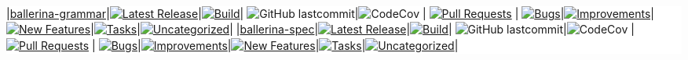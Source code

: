 |[ballerina-grammar](https://github.com/ballerina-platform/ballerina-grammar)|[![Latest Release](https://img.shields.io/github/v/release/ballerina-platform/ballerina-grammar?color=30c955&label=)](https://github.com/ballerina-platform/ballerina-grammar/releases)|[![Build](https://img.shields.io/github/actions/workflow/status/ballerina-platform/ballerina-grammar/daily_build.yml?branch=master&label=)](https://github.com/ballerina-platform/ballerina-grammar/actions/workflows/daily_build.yml)| ![GitHub lastcommit](https://img.shields.io/github/last-commit/ballerina-platform/ballerina-grammar?label=%20)|![CodeCov](https://img.shields.io/badge/NA-NA) | [![Pull Requests](https://img.shields.io/github/issues-pr-raw/ballerina-platform/ballerina-grammar.svg?label=)](https://github.com/ballerina-platform/ballerina-grammar/pulls) | [![Bugs](https://img.shields.io/github/issues-search/ballerina-platform/ballerina-grammar?query=is%3Aopen%20label%3AType%2FBug&color=red&label=)](https://github.com/ballerina-platform/ballerina-grammar/issues?q=is%3Aopen%20label%3AType%2FBug)|[![Improvements](https://img.shields.io/github/issues-search/ballerina-platform/ballerina-grammar?query=is%3Aopen%20label%3AType%2FImprovement&color=yellow&label=)](https://github.com/ballerina-platform/ballerina-grammar/issues?q=is%3Aopen%20label%3AType%2FImprovement)|[![New Features](https://img.shields.io/github/issues-search/ballerina-platform/ballerina-grammar?query=is%3Aopen%20label%3AType%2FNewFeature&color=blue&label=)](https://github.com/ballerina-platform/ballerina-grammar/issues?q=is%3Aopen%20label%3AType%2FNewFeature)|[![Tasks](https://img.shields.io/github/issues-search/ballerina-platform/ballerina-grammar?query=is%3Aopen%20label%3AType%2FTask&color=green&label=)](https://github.com/ballerina-platform/ballerina-grammar/issues?q=is%3Aopen%20label%3AType%2FTask)|[![Uncategorized](https://img.shields.io/github/issues-search/ballerina-platform/ballerina-grammar?query=is%3Aopen%20is%3Aissue%20-label%3AType%2FTask%20-label%3AType%2FImprovement%20-label%3AType%2FNewFeature%20-label%3AType%2FBug&color=orange&label=)](https://github.com/ballerina-platform/ballerina-grammar/issues?q=is%3Aopen%20is%3Aissue%20-label%3AType%2FTask%20-label%3AType%2FImprovement%20-label%3AType%2FNewFeature%20-label%3AType%2FBug)|
|[ballerina-spec](https://github.com/ballerina-platform/ballerina-spec)|[![Latest Release](https://img.shields.io/github/v/release/ballerina-platform/ballerina-spec?color=30c955&label=)](https://github.com/ballerina-platform/ballerina-spec/releases)|[![Build](https://img.shields.io/github/actions/workflow/status/ballerina-platform/ballerina-spec/master_build.yml?branch=master&label=)](https://github.com/ballerina-platform/ballerina-spec/actions/workflows/master_build.yml)| ![GitHub lastcommit](https://img.shields.io/github/last-commit/ballerina-platform/ballerina-spec?label=%20)|![CodeCov](https://img.shields.io/badge/NA-NA) | [![Pull Requests](https://img.shields.io/github/issues-pr-raw/ballerina-platform/ballerina-spec.svg?label=)](https://github.com/ballerina-platform/ballerina-spec/pulls) | [![Bugs](https://img.shields.io/github/issues-search/ballerina-platform/ballerina-spec?query=is%3Aopen%20label%3AType%2FBug&color=red&label=)](https://github.com/ballerina-platform/ballerina-spec/issues?q=is%3Aopen%20label%3AType%2FBug)|[![Improvements](https://img.shields.io/github/issues-search/ballerina-platform/ballerina-spec?query=is%3Aopen%20label%3AType%2FImprovement&color=yellow&label=)](https://github.com/ballerina-platform/ballerina-spec/issues?q=is%3Aopen%20label%3AType%2FImprovement)|[![New Features](https://img.shields.io/github/issues-search/ballerina-platform/ballerina-spec?query=is%3Aopen%20label%3AType%2FNewFeature&color=blue&label=)](https://github.com/ballerina-platform/ballerina-spec/issues?q=is%3Aopen%20label%3AType%2FNewFeature)|[![Tasks](https://img.shields.io/github/issues-search/ballerina-platform/ballerina-spec?query=is%3Aopen%20label%3AType%2FTask&color=green&label=)](https://github.com/ballerina-platform/ballerina-spec/issues?q=is%3Aopen%20label%3AType%2FTask)|[![Uncategorized](https://img.shields.io/github/issues-search/ballerina-platform/ballerina-spec?query=is%3Aopen%20is%3Aissue%20-label%3AType%2FTask%20-label%3AType%2FImprovement%20-label%3AType%2FNewFeature%20-label%3AType%2FBug&color=orange&label=)](https://github.com/ballerina-platform/ballerina-spec/issues?q=is%3Aopen%20is%3Aissue%20-label%3AType%2FTask%20-label%3AType%2FImprovement%20-label%3AType%2FNewFeature%20-label%3AType%2FBug)|